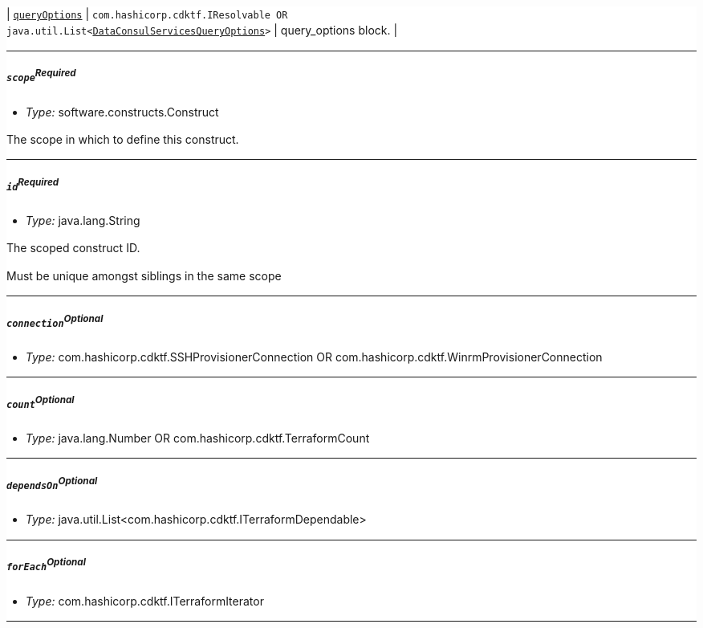 | <code><a href="#@cdktf/provider-consul.dataConsulServices.DataConsulServices.Initializer.parameter.queryOptions">queryOptions</a></code> | <code>com.hashicorp.cdktf.IResolvable OR java.util.List<<a href="#@cdktf/provider-consul.dataConsulServices.DataConsulServicesQueryOptions">DataConsulServicesQueryOptions</a>></code> | query_options block. |

---

##### `scope`<sup>Required</sup> <a name="scope" id="@cdktf/provider-consul.dataConsulServices.DataConsulServices.Initializer.parameter.scope"></a>

- *Type:* software.constructs.Construct

The scope in which to define this construct.

---

##### `id`<sup>Required</sup> <a name="id" id="@cdktf/provider-consul.dataConsulServices.DataConsulServices.Initializer.parameter.id"></a>

- *Type:* java.lang.String

The scoped construct ID.

Must be unique amongst siblings in the same scope

---

##### `connection`<sup>Optional</sup> <a name="connection" id="@cdktf/provider-consul.dataConsulServices.DataConsulServices.Initializer.parameter.connection"></a>

- *Type:* com.hashicorp.cdktf.SSHProvisionerConnection OR com.hashicorp.cdktf.WinrmProvisionerConnection

---

##### `count`<sup>Optional</sup> <a name="count" id="@cdktf/provider-consul.dataConsulServices.DataConsulServices.Initializer.parameter.count"></a>

- *Type:* java.lang.Number OR com.hashicorp.cdktf.TerraformCount

---

##### `dependsOn`<sup>Optional</sup> <a name="dependsOn" id="@cdktf/provider-consul.dataConsulServices.DataConsulServices.Initializer.parameter.dependsOn"></a>

- *Type:* java.util.List<com.hashicorp.cdktf.ITerraformDependable>

---

##### `forEach`<sup>Optional</sup> <a name="forEach" id="@cdktf/provider-consul.dataConsulServices.DataConsulServices.Initializer.parameter.forEach"></a>

- *Type:* com.hashicorp.cdktf.ITerraformIterator

---